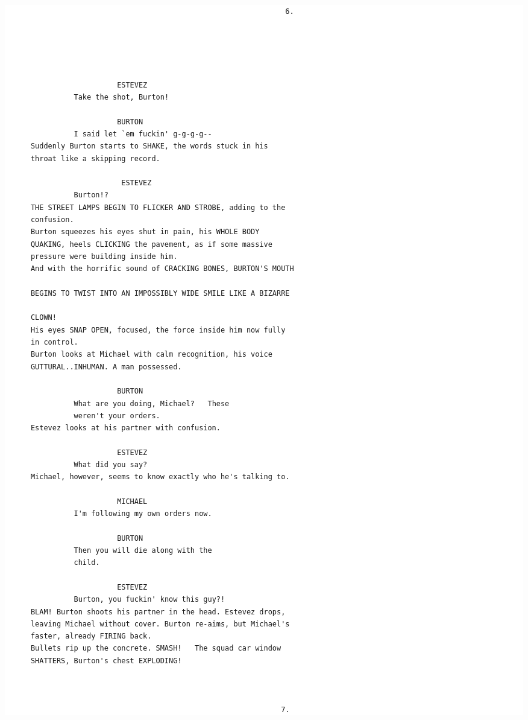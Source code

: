           

                                                                     6.

          

          

                              ESTEVEZ
                    Take the shot, Burton!

                              BURTON
                    I said let `em fuckin' g-g-g-g--
          Suddenly Burton starts to SHAKE, the words stuck in his
          throat like a skipping record.

                               ESTEVEZ
                    Burton!?
          THE STREET LAMPS BEGIN TO FLICKER AND STROBE, adding to the
          confusion.
          Burton squeezes his eyes shut in pain, his WHOLE BODY
          QUAKING, heels CLICKING the pavement, as if some massive
          pressure were building inside him.
          And with the horrific sound of CRACKING BONES, BURTON'S MOUTH

          BEGINS TO TWIST INTO AN IMPOSSIBLY WIDE SMILE LIKE A BIZARRE

          CLOWN!
          His eyes SNAP OPEN, focused, the force inside him now fully
          in control.
          Burton looks at Michael with calm recognition, his voice
          GUTTURAL..INHUMAN. A man possessed.

                              BURTON
                    What are you doing, Michael?   These
                    weren't your orders.
          Estevez looks at his partner with confusion.

                              ESTEVEZ
                    What did you say?
          Michael, however, seems to know exactly who he's talking to.

                              MICHAEL
                    I'm following my own orders now.

                              BURTON
                    Then you will die along with the
                    child.

                              ESTEVEZ
                    Burton, you fuckin' know this guy?!
          BLAM! Burton shoots his partner in the head. Estevez drops,
          leaving Michael without cover. Burton re-aims, but Michael's
          faster, already FIRING back.
          Bullets rip up the concrete. SMASH!   The squad car window
          SHATTERS, Burton's chest EXPLODING!

          

                                                                    7.

